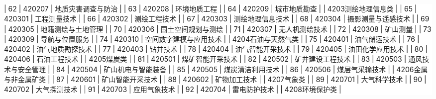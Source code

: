 | 62             | 420207  | 地质灾害调查与防治       |
| 63             | 420208  | 环境地质工程          |
| 64             | 420209  | 城市地质勘查          |
| 4203测绘地理信息类    |
| 65             | 420301  | 工程测量技术          |
| 66             | 420302  | 测绘工程技术          |
| 67             | 420303  | 测绘地理信息技术        |
| 68             | 420304  | 摄影测量与遥感技术       |
| 69             | 420305  | 地籍测绘与土地管理       |
| 70             | 420306  | 国土空间规划与测绘       |
| 71             | 420307  | 无人机测绘技术         |
| 72             | 420308  | 矿山测量            |
| 73             | 420309  | 导航与位置服务         |
| 74             | 420310  | 空间数字建模与应用技术     |
| 4204石油与天然气类    |
| 75             | 420401  | 油气储运技术          |
| 76             | 420402  | 油气地质勘探技术        |
| 77             | 420403  | 钻井技术            |
| 78             | 420404  | 油气智能开采技术        |
| 79             | 420405  | 油田化学应用技术        |
| 80             | 420406  | 石油工程技术          |
| 4205煤炭类        |
| 81             | 420501  | 煤矿智能开采技术        |
| 82             | 420502  | 矿井建设工程技术        |
| 83             | 420503  | 通风技术与安全管理       |
| 84             | 420504  | 矿山机电与智能装备       |
| 85             | 420505  | 煤炭清洁利用技术        |
| 86             | 420506  | 煤层气采输技术         |
| 4206金属与非金属矿类   |
| 87             | 420601  | 矿山智能开采技术        |
| 88             | 420602  | 矿物加工技术          |
| 4207气象类        |
| 89             | 420701  | 大气科学技术          |
| 90             | 420702  | 大气探测技术          |
| 91             | 420703  | 应用气象技术          |
| 92             | 420704  | 雷电防护技术          |
| 4208环境保护类      |